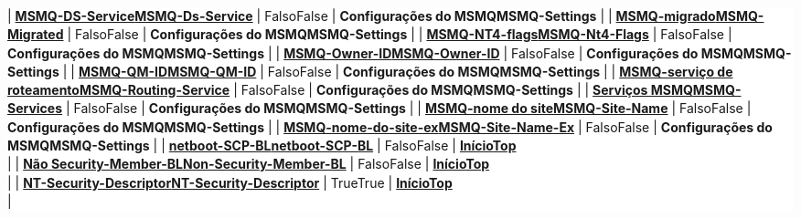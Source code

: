 | [<span data-ttu-id="647e1-258">**MSMQ-DS-Service**</span><span class="sxs-lookup"><span data-stu-id="647e1-258">**MSMQ-Ds-Service**</span></span>](a-msmqdsservice.md)                                | <span data-ttu-id="647e1-259">Falso</span><span class="sxs-lookup"><span data-stu-id="647e1-259">False</span></span>     | <span data-ttu-id="647e1-260">**Configurações do MSMQ**</span><span class="sxs-lookup"><span data-stu-id="647e1-260">**MSMQ-Settings**</span></span>               |
| [<span data-ttu-id="647e1-261">**MSMQ-migrado**</span><span class="sxs-lookup"><span data-stu-id="647e1-261">**MSMQ-Migrated**</span></span>](a-msmqmigrated.md)                                   | <span data-ttu-id="647e1-262">Falso</span><span class="sxs-lookup"><span data-stu-id="647e1-262">False</span></span>     | <span data-ttu-id="647e1-263">**Configurações do MSMQ**</span><span class="sxs-lookup"><span data-stu-id="647e1-263">**MSMQ-Settings**</span></span>               |
| [<span data-ttu-id="647e1-264">**MSMQ-NT4-flags**</span><span class="sxs-lookup"><span data-stu-id="647e1-264">**MSMQ-Nt4-Flags**</span></span>](a-msmqnt4flags.md)                                  | <span data-ttu-id="647e1-265">Falso</span><span class="sxs-lookup"><span data-stu-id="647e1-265">False</span></span>     | <span data-ttu-id="647e1-266">**Configurações do MSMQ**</span><span class="sxs-lookup"><span data-stu-id="647e1-266">**MSMQ-Settings**</span></span>               |
| [<span data-ttu-id="647e1-267">**MSMQ-Owner-ID**</span><span class="sxs-lookup"><span data-stu-id="647e1-267">**MSMQ-Owner-ID**</span></span>](a-msmqownerid.md)                                    | <span data-ttu-id="647e1-268">Falso</span><span class="sxs-lookup"><span data-stu-id="647e1-268">False</span></span>     | <span data-ttu-id="647e1-269">**Configurações do MSMQ**</span><span class="sxs-lookup"><span data-stu-id="647e1-269">**MSMQ-Settings**</span></span>               |
| [<span data-ttu-id="647e1-270">**MSMQ-QM-ID**</span><span class="sxs-lookup"><span data-stu-id="647e1-270">**MSMQ-QM-ID**</span></span>](a-msmqqmid.md)                                          | <span data-ttu-id="647e1-271">Falso</span><span class="sxs-lookup"><span data-stu-id="647e1-271">False</span></span>     | <span data-ttu-id="647e1-272">**Configurações do MSMQ**</span><span class="sxs-lookup"><span data-stu-id="647e1-272">**MSMQ-Settings**</span></span>               |
| [<span data-ttu-id="647e1-273">**MSMQ-serviço de roteamento**</span><span class="sxs-lookup"><span data-stu-id="647e1-273">**MSMQ-Routing-Service**</span></span>](a-msmqroutingservice.md)                      | <span data-ttu-id="647e1-274">Falso</span><span class="sxs-lookup"><span data-stu-id="647e1-274">False</span></span>     | <span data-ttu-id="647e1-275">**Configurações do MSMQ**</span><span class="sxs-lookup"><span data-stu-id="647e1-275">**MSMQ-Settings**</span></span>               |
| [<span data-ttu-id="647e1-276">**Serviços MSMQ**</span><span class="sxs-lookup"><span data-stu-id="647e1-276">**MSMQ-Services**</span></span>](a-msmqservices.md)                                   | <span data-ttu-id="647e1-277">Falso</span><span class="sxs-lookup"><span data-stu-id="647e1-277">False</span></span>     | <span data-ttu-id="647e1-278">**Configurações do MSMQ**</span><span class="sxs-lookup"><span data-stu-id="647e1-278">**MSMQ-Settings**</span></span>               |
| [<span data-ttu-id="647e1-279">**MSMQ-nome do site**</span><span class="sxs-lookup"><span data-stu-id="647e1-279">**MSMQ-Site-Name**</span></span>](a-msmqsitename.md)                                  | <span data-ttu-id="647e1-280">Falso</span><span class="sxs-lookup"><span data-stu-id="647e1-280">False</span></span>     | <span data-ttu-id="647e1-281">**Configurações do MSMQ**</span><span class="sxs-lookup"><span data-stu-id="647e1-281">**MSMQ-Settings**</span></span>               |
| [<span data-ttu-id="647e1-282">**MSMQ-nome-do-site-ex**</span><span class="sxs-lookup"><span data-stu-id="647e1-282">**MSMQ-Site-Name-Ex**</span></span>](a-msmqsitenameex.md)                             | <span data-ttu-id="647e1-283">Falso</span><span class="sxs-lookup"><span data-stu-id="647e1-283">False</span></span>     | <span data-ttu-id="647e1-284">**Configurações do MSMQ**</span><span class="sxs-lookup"><span data-stu-id="647e1-284">**MSMQ-Settings**</span></span>               |
| [<span data-ttu-id="647e1-285">**netboot-SCP-BL**</span><span class="sxs-lookup"><span data-stu-id="647e1-285">**netboot-SCP-BL**</span></span>](a-netbootscpbl.md)                                  | <span data-ttu-id="647e1-286">Falso</span><span class="sxs-lookup"><span data-stu-id="647e1-286">False</span></span>     | [<span data-ttu-id="647e1-287">**Início**</span><span class="sxs-lookup"><span data-stu-id="647e1-287">**Top**</span></span>](c-top.md)<br/> |
| [<span data-ttu-id="647e1-288">**Não Security-Member-BL**</span><span class="sxs-lookup"><span data-stu-id="647e1-288">**Non-Security-Member-BL**</span></span>](a-nonsecuritymemberbl.md)                   | <span data-ttu-id="647e1-289">Falso</span><span class="sxs-lookup"><span data-stu-id="647e1-289">False</span></span>     | [<span data-ttu-id="647e1-290">**Início**</span><span class="sxs-lookup"><span data-stu-id="647e1-290">**Top**</span></span>](c-top.md)<br/> |
| [<span data-ttu-id="647e1-291">**NT-Security-Descriptor**</span><span class="sxs-lookup"><span data-stu-id="647e1-291">**NT-Security-Descriptor**</span></span>](a-ntsecuritydescriptor.md)                  | <span data-ttu-id="647e1-292">True</span><span class="sxs-lookup"><span data-stu-id="647e1-292">True</span></span>      | [<span data-ttu-id="647e1-293">**Início**</span><span class="sxs-lookup"><span data-stu-id="647e1-293">**Top**</span></span>](c-top.md)<br/> |